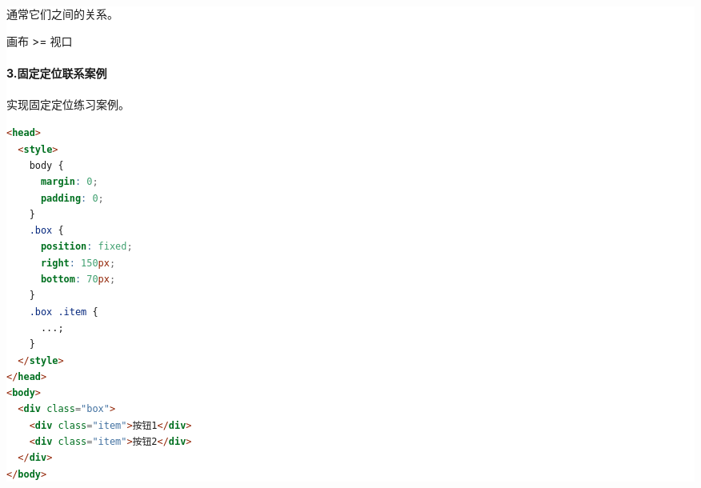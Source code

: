 通常它们之间的关系。

画布 >= 视口

#### 3.固定定位联系案例

实现固定定位练习案例。

```html
<head>
  <style>
    body {
      margin: 0;
      padding: 0;
    }
    .box {
      position: fixed;
      right: 150px;
      bottom: 70px;
    }
    .box .item {
      ...;
    }
  </style>
</head>
<body>
  <div class="box">
    <div class="item">按钮1</div>
    <div class="item">按钮2</div>
  </div>
</body>
```
